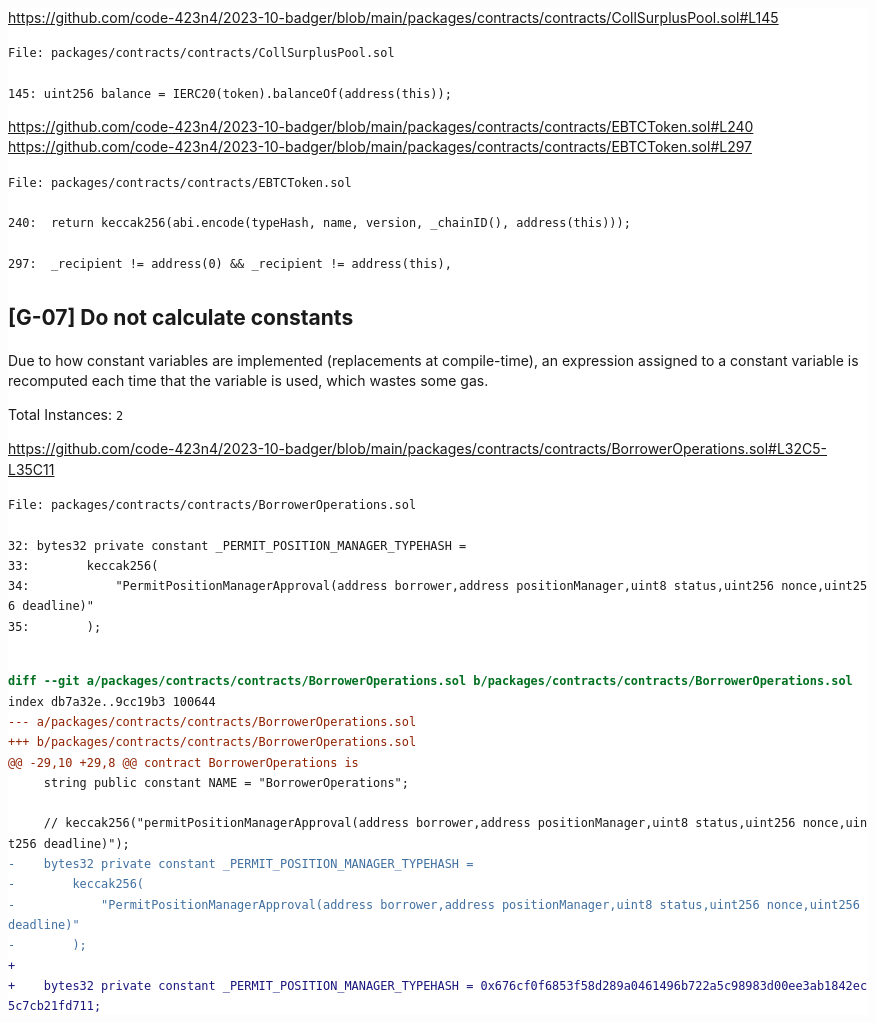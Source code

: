 https://github.com/code-423n4/2023-10-badger/blob/main/packages/contracts/contracts/CollSurplusPool.sol#L145

```solidity
File: packages/contracts/contracts/CollSurplusPool.sol

145: uint256 balance = IERC20(token).balanceOf(address(this));

```

https://github.com/code-423n4/2023-10-badger/blob/main/packages/contracts/contracts/EBTCToken.sol#L240
https://github.com/code-423n4/2023-10-badger/blob/main/packages/contracts/contracts/EBTCToken.sol#L297

```solidity
File: packages/contracts/contracts/EBTCToken.sol

240:  return keccak256(abi.encode(typeHash, name, version, _chainID(), address(this)));

297:  _recipient != address(0) && _recipient != address(this),

```

<a name='g-07'></a>

## [G-07] Do not calculate constants

Due to how constant variables are implemented (replacements at compile-time), an expression assigned to a constant variable is recomputed each time that the variable is used, which wastes some gas.

Total Instances: `2`

https://github.com/code-423n4/2023-10-badger/blob/main/packages/contracts/contracts/BorrowerOperations.sol#L32C5-L35C11

```solidity
File: packages/contracts/contracts/BorrowerOperations.sol

32: bytes32 private constant _PERMIT_POSITION_MANAGER_TYPEHASH =
33:        keccak256(
34:            "PermitPositionManagerApproval(address borrower,address positionManager,uint8 status,uint256 nonce,uint256 deadline)"
35:        );

```

```diff

diff --git a/packages/contracts/contracts/BorrowerOperations.sol b/packages/contracts/contracts/BorrowerOperations.sol
index db7a32e..9cc19b3 100644
--- a/packages/contracts/contracts/BorrowerOperations.sol
+++ b/packages/contracts/contracts/BorrowerOperations.sol
@@ -29,10 +29,8 @@ contract BorrowerOperations is
     string public constant NAME = "BorrowerOperations";

     // keccak256("permitPositionManagerApproval(address borrower,address positionManager,uint8 status,uint256 nonce,uint256 deadline)");
-    bytes32 private constant _PERMIT_POSITION_MANAGER_TYPEHASH =
-        keccak256(
-            "PermitPositionManagerApproval(address borrower,address positionManager,uint8 status,uint256 nonce,uint256 deadline)"
-        );
+
+    bytes32 private constant _PERMIT_POSITION_MANAGER_TYPEHASH = 0x676cf0f6853f58d289a0461496b722a5c98983d00ee3ab1842ec5c7cb21fd711;

```